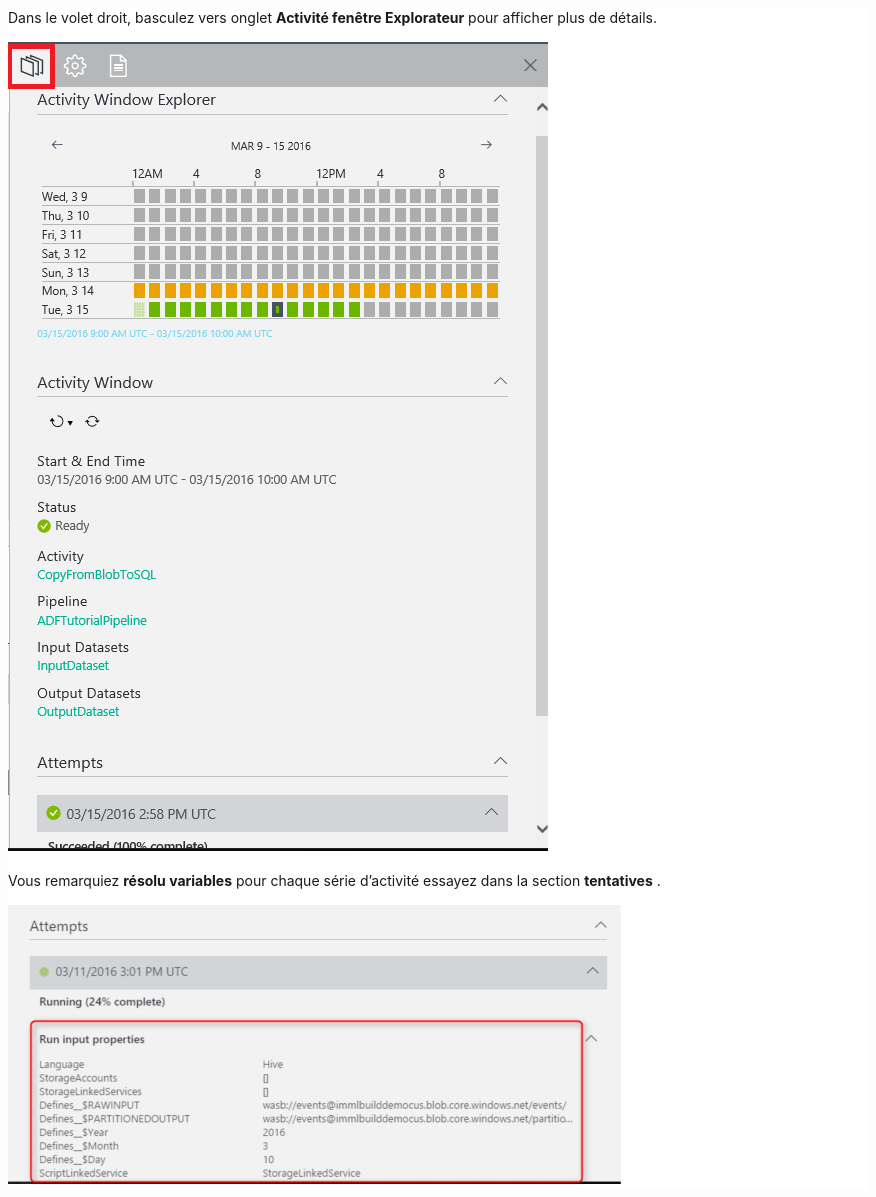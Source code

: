 Dans le volet droit, basculez vers onglet **Activité fenêtre Explorateur** pour afficher plus de détails.

![Activité fenêtre Explorer](./media/data-factory-monitor-manage-app/ActivityWindowExplorer.png) 

Vous remarquiez **résolu variables** pour chaque série d’activité essayez dans la section **tentatives** . 

![Variables résolus](./media/data-factory-monitor-manage-app/ResolvedVariables.PNG)
